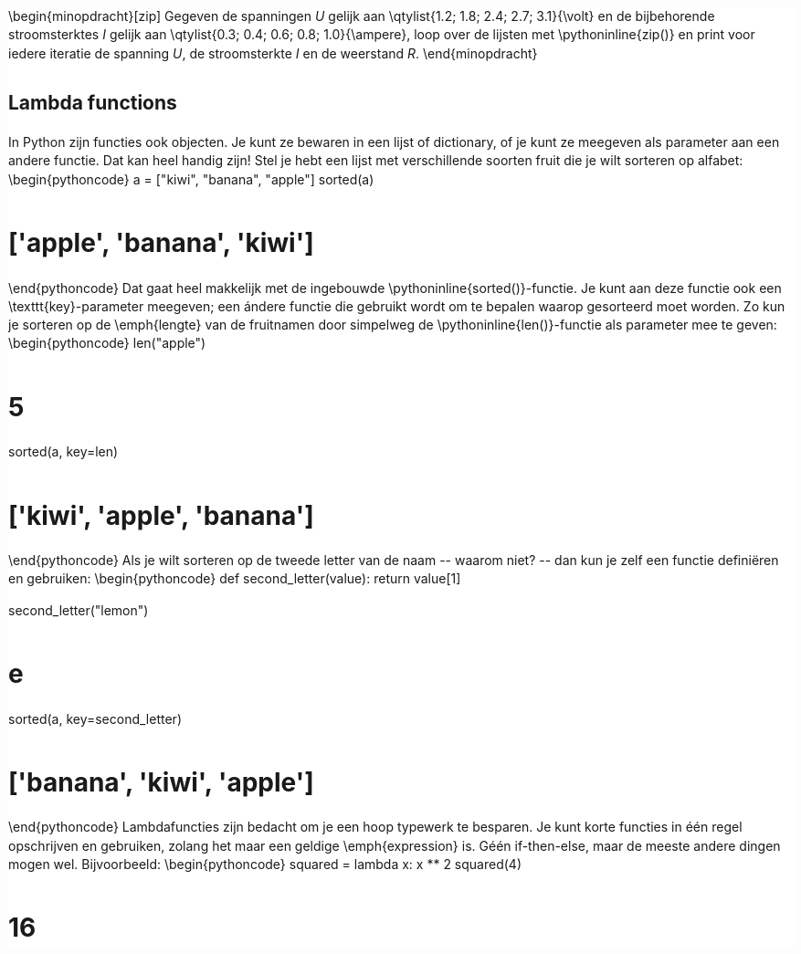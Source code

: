 \begin{minopdracht}[zip]
  Gegeven de spanningen $U$ gelijk aan \qtylist{1.2; 1.8; 2.4; 2.7; 3.1}{\volt} en de bijbehorende stroomsterktes $I$ gelijk aan \qtylist{0.3; 0.4; 0.6; 0.8; 1.0}{\ampere}, loop over de lijsten met \pythoninline{zip()} en print voor iedere iteratie de spanning $U$, de stroomsterkte $I$ en de weerstand $R$.
\end{minopdracht}


## Lambda functions

In Python zijn functies ook objecten. Je kunt ze bewaren in een lijst of dictionary, of je kunt ze meegeven als parameter aan een andere functie. Dat kan heel handig zijn! Stel je hebt een lijst met verschillende soorten fruit die je wilt sorteren op alfabet:
\begin{pythoncode}
  a = ["kiwi", "banana", "apple"]
  sorted(a)
  # ['apple', 'banana', 'kiwi']
\end{pythoncode}
Dat gaat heel makkelijk met de ingebouwde \pythoninline{sorted()}-functie. Je kunt aan deze functie ook een \texttt{key}-parameter meegeven; een ándere functie die gebruikt wordt om te bepalen waarop gesorteerd moet worden. Zo kun je sorteren op de \emph{lengte} van de fruitnamen door simpelweg de \pythoninline{len()}-functie als parameter mee te geven:
\begin{pythoncode}
  len("apple")
  # 5
  sorted(a, key=len)
  # ['kiwi', 'apple', 'banana']
\end{pythoncode}
Als je wilt sorteren op de tweede letter van de naam -- waarom niet? -- dan kun je zelf een functie definiëren en gebruiken:
\begin{pythoncode}
  def second_letter(value):
      return value[1]

  second_letter("lemon")
  # e
  sorted(a, key=second_letter)
  # ['banana', 'kiwi', 'apple']
\end{pythoncode}
Lambdafuncties zijn bedacht om je een hoop typewerk te besparen. Je kunt korte functies in één regel opschrijven en gebruiken, zolang het maar een geldige \emph{expression} is. Géén if-then-else, maar de meeste andere dingen mogen wel. Bijvoorbeeld:
\begin{pythoncode}
  squared = lambda x: x ** 2
  squared(4)
  # 16
